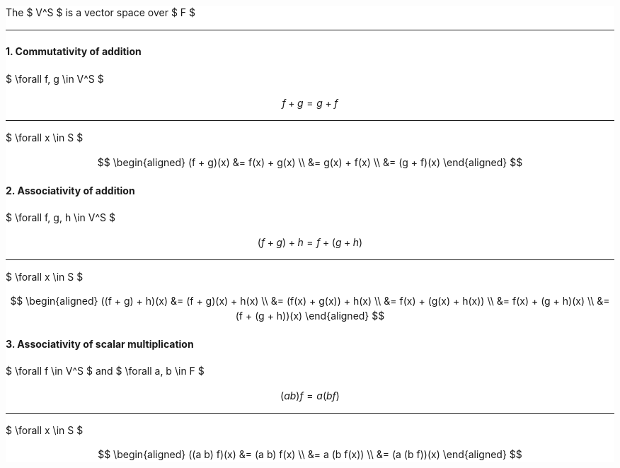 The $ V^S $ is a vector space over $ F $

---

#### 1. Commutativity of addition

$ \forall f, g \in V^S $

$$ f + g = g + f $$

---

$ \forall x \in S $

$$
\begin{aligned}
(f + g)(x) &= f(x) + g(x) \\
&= g(x) + f(x) \\
&= (g + f)(x)
\end{aligned}
$$

#### 2. Associativity of addition

$ \forall f, g, h \in V^S $

$$ (f + g) + h = f + (g + h) $$

---

$ \forall x \in S $

$$
\begin{aligned}
((f + g) + h)(x) &= (f + g)(x) + h(x) \\
&= (f(x) + g(x)) + h(x) \\
&= f(x) + (g(x) + h(x)) \\
&= f(x) + (g + h)(x) \\
&= (f + (g + h))(x)
\end{aligned}
$$

#### 3. Associativity of scalar multiplication

$ \forall f \in V^S $ and $ \forall a, b \in F $

$$ (a b) f = a (b f) $$

---

$ \forall x \in S $

$$
\begin{aligned}
((a b) f)(x) &= (a b) f(x) \\
&= a (b f(x)) \\
&= (a (b f))(x)
\end{aligned}
$$
